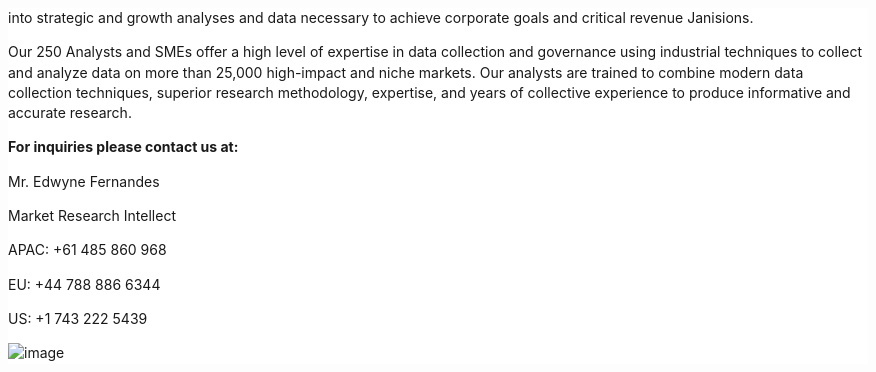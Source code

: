 into strategic and growth analyses and data necessary to achieve corporate goals and critical revenue Janisions.</p><p><span class="">Our 250 Analysts and SMEs offer a high level of expertise in data collection and governance using industrial techniques to collect and analyze data on more than 25,000 high-impact and niche markets. Our analysts are trained to combine modern data collection techniques, superior research methodology, expertise, and years of collective experience to produce informative and accurate research.</span></p><p><strong>For inquiries please contact us at:</strong></p><p>Mr. Edwyne Fernandes</p><p>Market Research Intellect</p><p>APAC: +61 485 860 968</p><p>EU: +44 788 886 6344</p><p>US: +1 743 222 5439</p>
![image](https://github.com/user-attachments/assets/fcf6d1d4-47f8-435a-8d61-9e86d4da5d06)
